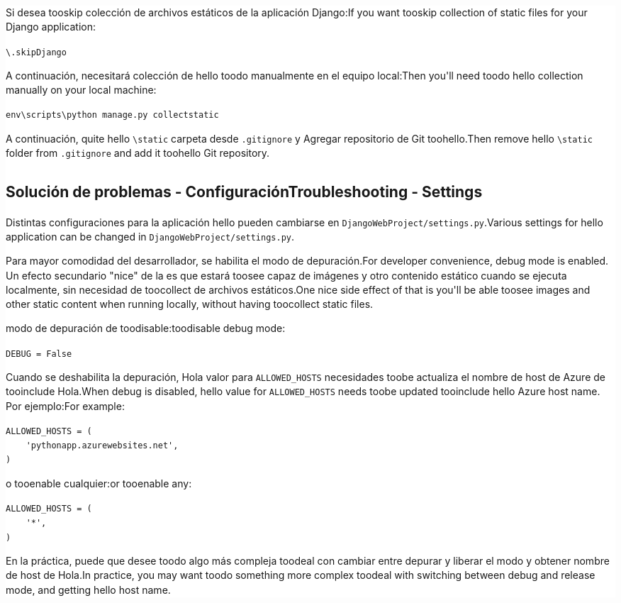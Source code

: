 <span data-ttu-id="f343c-292">Si desea tooskip colección de archivos estáticos de la aplicación Django:</span><span class="sxs-lookup"><span data-stu-id="f343c-292">If you want tooskip collection of static files for your Django application:</span></span>

    \.skipDjango

<span data-ttu-id="f343c-293">A continuación, necesitará colección de hello toodo manualmente en el equipo local:</span><span class="sxs-lookup"><span data-stu-id="f343c-293">Then you'll need toodo hello collection manually on your local machine:</span></span>

    env\scripts\python manage.py collectstatic

<span data-ttu-id="f343c-294">A continuación, quite hello `\static` carpeta desde `.gitignore` y Agregar repositorio de Git toohello.</span><span class="sxs-lookup"><span data-stu-id="f343c-294">Then remove hello `\static` folder from `.gitignore` and add it toohello Git repository.</span></span>

## <a name="troubleshooting---settings"></a><span data-ttu-id="f343c-295">Solución de problemas - Configuración</span><span class="sxs-lookup"><span data-stu-id="f343c-295">Troubleshooting - Settings</span></span>
<span data-ttu-id="f343c-296">Distintas configuraciones para la aplicación hello pueden cambiarse en `DjangoWebProject/settings.py`.</span><span class="sxs-lookup"><span data-stu-id="f343c-296">Various settings for hello application can be changed in `DjangoWebProject/settings.py`.</span></span>

<span data-ttu-id="f343c-297">Para mayor comodidad del desarrollador, se habilita el modo de depuración.</span><span class="sxs-lookup"><span data-stu-id="f343c-297">For developer convenience, debug mode is enabled.</span></span> <span data-ttu-id="f343c-298">Un efecto secundario "nice" de la es que estará toosee capaz de imágenes y otro contenido estático cuando se ejecuta localmente, sin necesidad de toocollect de archivos estáticos.</span><span class="sxs-lookup"><span data-stu-id="f343c-298">One nice side effect of that is you'll be able toosee images and other static content when running locally, without having toocollect static files.</span></span>

<span data-ttu-id="f343c-299">modo de depuración de toodisable:</span><span class="sxs-lookup"><span data-stu-id="f343c-299">toodisable debug mode:</span></span>

    DEBUG = False

<span data-ttu-id="f343c-300">Cuando se deshabilita la depuración, Hola valor para `ALLOWED_HOSTS` necesidades toobe actualiza el nombre de host de Azure de tooinclude Hola.</span><span class="sxs-lookup"><span data-stu-id="f343c-300">When debug is disabled, hello value for `ALLOWED_HOSTS` needs toobe updated tooinclude hello Azure host name.</span></span> <span data-ttu-id="f343c-301">Por ejemplo:</span><span class="sxs-lookup"><span data-stu-id="f343c-301">For example:</span></span>

    ALLOWED_HOSTS = (
        'pythonapp.azurewebsites.net',
    )

<span data-ttu-id="f343c-302">o tooenable cualquier:</span><span class="sxs-lookup"><span data-stu-id="f343c-302">or tooenable any:</span></span>

    ALLOWED_HOSTS = (
        '*',
    )

<span data-ttu-id="f343c-303">En la práctica, puede que desee toodo algo más compleja toodeal con cambiar entre depurar y liberar el modo y obtener nombre de host de Hola.</span><span class="sxs-lookup"><span data-stu-id="f343c-303">In practice, you may want toodo something more complex toodeal with switching between debug and release mode, and getting hello host name.</span></span>

